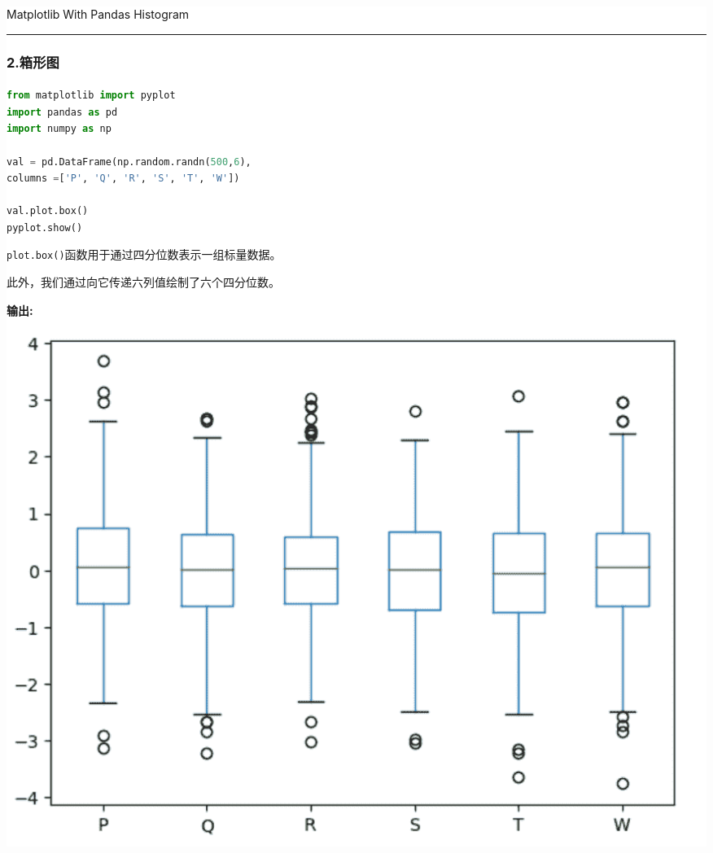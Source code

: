 Matplotlib With Pandas Histogram

* * *

### 2.箱形图

```py
from matplotlib import pyplot
import pandas as pd 
import numpy as np 

val = pd.DataFrame(np.random.randn(500,6), 
columns =['P', 'Q', 'R', 'S', 'T', 'W']) 

val.plot.box() 
pyplot.show() 

```

`plot.box()`函数用于通过四分位数表示一组标量数据。

此外，我们通过向它传递六列值绘制了六个四分位数。

**输出:**

![Matplotlib With Pandas Box Plot](img/4c6983276d388df33e8f2842eeeb3a95.png)
